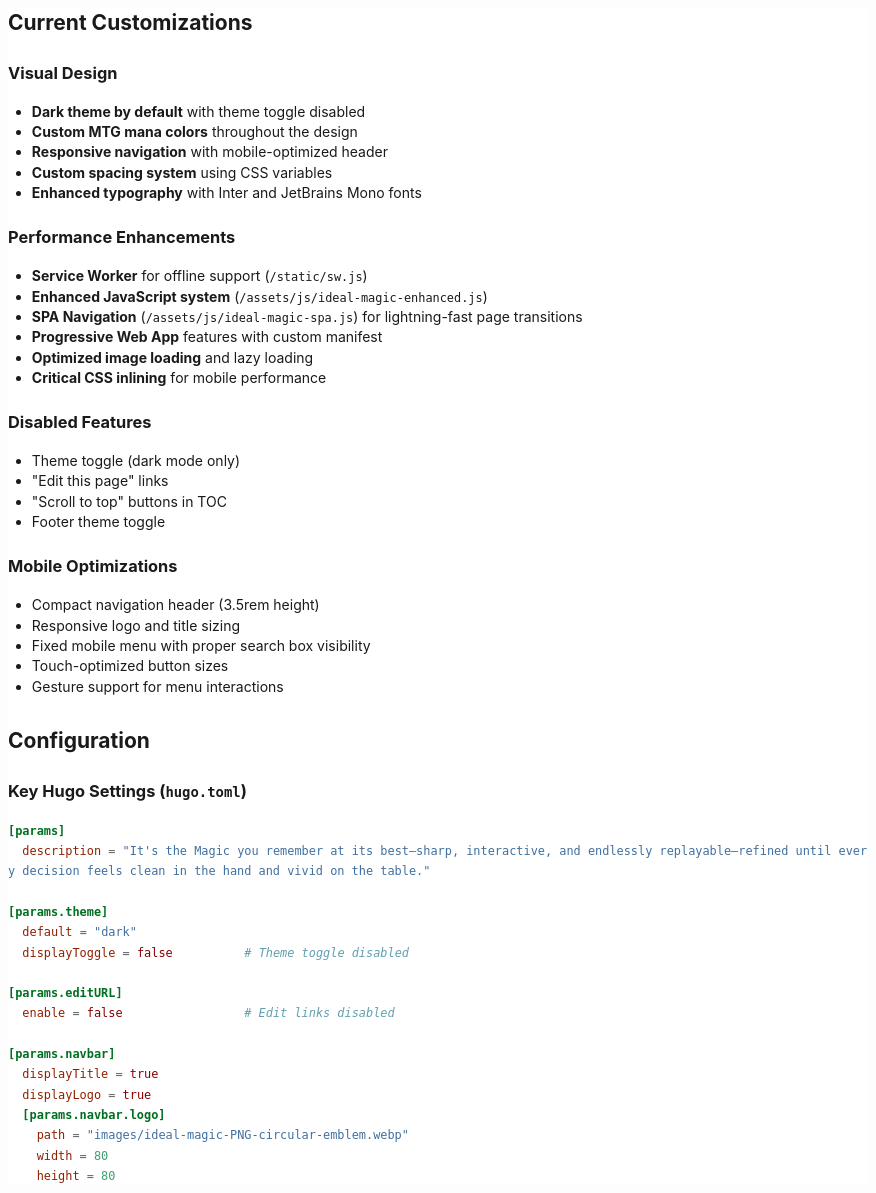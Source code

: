 ## **Current Customizations**

### **Visual Design**

- **Dark theme by default** with theme toggle disabled
- **Custom MTG mana colors** throughout the design
- **Responsive navigation** with mobile-optimized header
- **Custom spacing system** using CSS variables
- **Enhanced typography** with Inter and JetBrains Mono fonts

### **Performance Enhancements**

- **Service Worker** for offline support (`/static/sw.js`)
- **Enhanced JavaScript system** (`/assets/js/ideal-magic-enhanced.js`)
- **SPA Navigation** (`/assets/js/ideal-magic-spa.js`) for lightning-fast page transitions
- **Progressive Web App** features with custom manifest
- **Optimized image loading** and lazy loading
- **Critical CSS inlining** for mobile performance

### **Disabled Features**

- Theme toggle (dark mode only)
- "Edit this page" links
- "Scroll to top" buttons in TOC
- Footer theme toggle

### **Mobile Optimizations**

- Compact navigation header (3.5rem height)
- Responsive logo and title sizing
- Fixed mobile menu with proper search box visibility
- Touch-optimized button sizes
- Gesture support for menu interactions

## **Configuration**

### **Key Hugo Settings (`hugo.toml`)**

```toml
[params]
  description = "It's the Magic you remember at its best—sharp, interactive, and endlessly replayable—refined until every decision feels clean in the hand and vivid on the table."

[params.theme]
  default = "dark"
  displayToggle = false          # Theme toggle disabled

[params.editURL]
  enable = false                 # Edit links disabled

[params.navbar]
  displayTitle = true
  displayLogo = true
  [params.navbar.logo]
    path = "images/ideal-magic-PNG-circular-emblem.webp"
    width = 80
    height = 80
```
